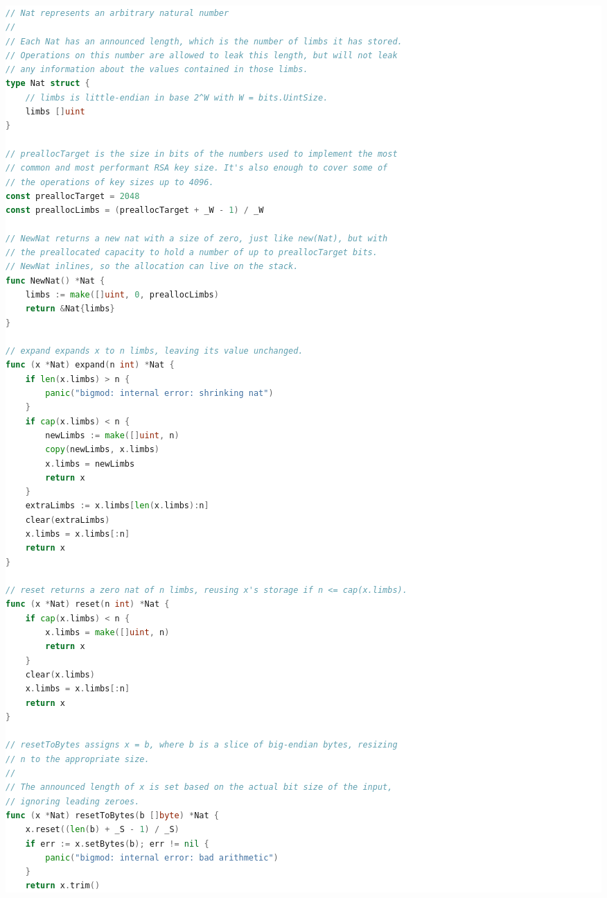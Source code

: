 ```go
// Nat represents an arbitrary natural number
//
// Each Nat has an announced length, which is the number of limbs it has stored.
// Operations on this number are allowed to leak this length, but will not leak
// any information about the values contained in those limbs.
type Nat struct {
	// limbs is little-endian in base 2^W with W = bits.UintSize.
	limbs []uint
}

// preallocTarget is the size in bits of the numbers used to implement the most
// common and most performant RSA key size. It's also enough to cover some of
// the operations of key sizes up to 4096.
const preallocTarget = 2048
const preallocLimbs = (preallocTarget + _W - 1) / _W

// NewNat returns a new nat with a size of zero, just like new(Nat), but with
// the preallocated capacity to hold a number of up to preallocTarget bits.
// NewNat inlines, so the allocation can live on the stack.
func NewNat() *Nat {
	limbs := make([]uint, 0, preallocLimbs)
	return &Nat{limbs}
}

// expand expands x to n limbs, leaving its value unchanged.
func (x *Nat) expand(n int) *Nat {
	if len(x.limbs) > n {
		panic("bigmod: internal error: shrinking nat")
	}
	if cap(x.limbs) < n {
		newLimbs := make([]uint, n)
		copy(newLimbs, x.limbs)
		x.limbs = newLimbs
		return x
	}
	extraLimbs := x.limbs[len(x.limbs):n]
	clear(extraLimbs)
	x.limbs = x.limbs[:n]
	return x
}

// reset returns a zero nat of n limbs, reusing x's storage if n <= cap(x.limbs).
func (x *Nat) reset(n int) *Nat {
	if cap(x.limbs) < n {
		x.limbs = make([]uint, n)
		return x
	}
	clear(x.limbs)
	x.limbs = x.limbs[:n]
	return x
}

// resetToBytes assigns x = b, where b is a slice of big-endian bytes, resizing
// n to the appropriate size.
//
// The announced length of x is set based on the actual bit size of the input,
// ignoring leading zeroes.
func (x *Nat) resetToBytes(b []byte) *Nat {
	x.reset((len(b) + _S - 1) / _S)
	if err := x.setBytes(b); err != nil {
		panic("bigmod: internal error: bad arithmetic")
	}
	return x.trim()
```